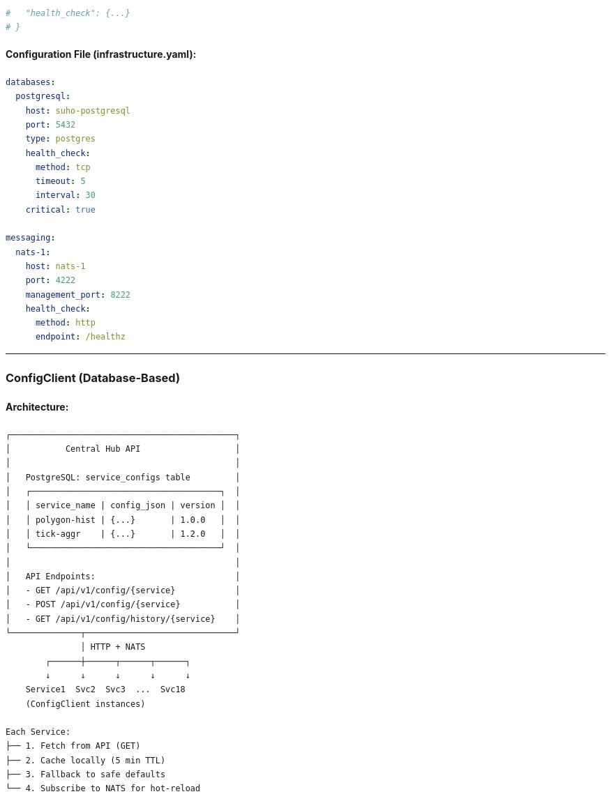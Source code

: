 ```python
#   "health_check": {...}
# }
```

#### **Configuration File (infrastructure.yaml):**
```yaml
databases:
  postgresql:
    host: suho-postgresql
    port: 5432
    type: postgres
    health_check:
      method: tcp
      timeout: 5
      interval: 30
    critical: true

messaging:
  nats-1:
    host: nats-1
    port: 4222
    management_port: 8222
    health_check:
      method: http
      endpoint: /healthz
```

---

### **ConfigClient** (Database-Based)

#### **Architecture:**
```
┌─────────────────────────────────────────────┐
│           Central Hub API                   │
│                                             │
│   PostgreSQL: service_configs table         │
│   ┌──────────────────────────────────────┐  │
│   │ service_name | config_json | version │  │
│   │ polygon-hist | {...}       | 1.0.0   │  │
│   │ tick-aggr    | {...}       | 1.2.0   │  │
│   └──────────────────────────────────────┘  │
│                                             │
│   API Endpoints:                            │
│   - GET /api/v1/config/{service}            │
│   - POST /api/v1/config/{service}           │
│   - GET /api/v1/config/history/{service}    │
└──────────────┬──────────────────────────────┘
               │ HTTP + NATS
        ┌──────┼──────┬──────┬──────┐
        ↓      ↓      ↓      ↓      ↓
    Service1  Svc2  Svc3  ...  Svc18
    (ConfigClient instances)

Each Service:
├── 1. Fetch from API (GET)
├── 2. Cache locally (5 min TTL)
├── 3. Fallback to safe defaults
└── 4. Subscribe to NATS for hot-reload
```
